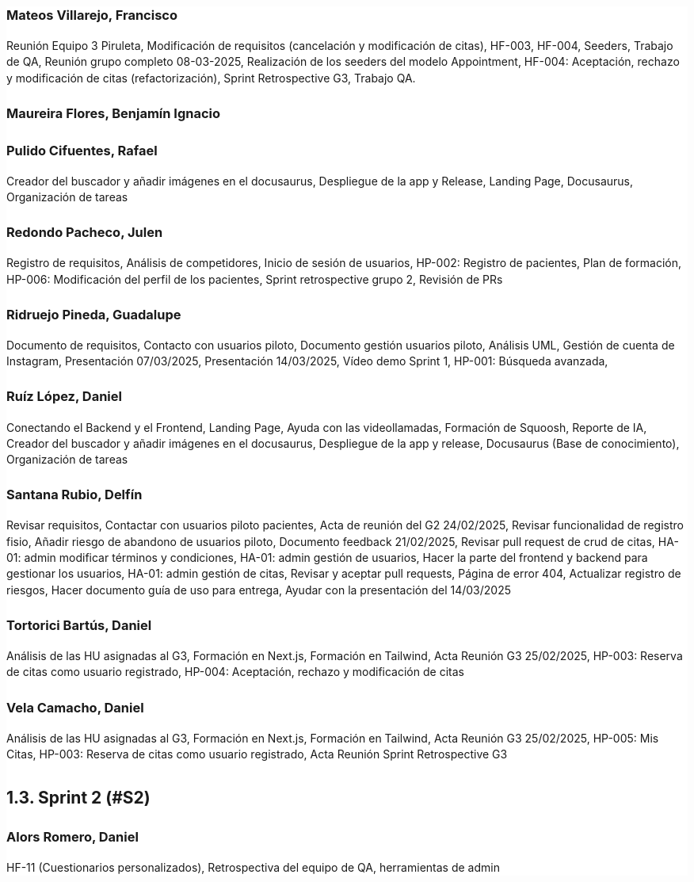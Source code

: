 ### Mateos Villarejo, Francisco
Reunión Equipo 3 Piruleta, Modificación de requisitos (cancelación y modificación de citas), HF-003, HF-004, Seeders, Trabajo de QA, Reunión grupo completo 08-03-2025, Realización de los seeders del modelo Appointment, HF-004: Aceptación, rechazo y modificación de citas (refactorización), Sprint Retrospective G3, Trabajo QA.

### Maureira Flores, Benjamín Ignacio

### Pulido Cifuentes, Rafael
Creador del buscador y añadir imágenes en el docusaurus, Despliegue de la app y Release, Landing Page, Docusaurus, Organización de tareas

### Redondo Pacheco, Julen
Registro de requisitos, Análisis de competidores, Inicio de sesión de usuarios, HP-002: Registro de pacientes, Plan de formación, HP-006: Modificación del perfil de los pacientes, Sprint retrospective grupo 2, Revisión de PRs

### Ridruejo Pineda, Guadalupe
Documento de requisitos, Contacto con usuarios piloto, Documento gestión usuarios piloto, Análisis UML, Gestión de cuenta de Instagram, Presentación 07/03/2025, Presentación 14/03/2025, Vídeo demo Sprint 1,  HP-001: Búsqueda avanzada, 

### Ruíz López, Daniel
Conectando el Backend y el Frontend, Landing Page, Ayuda con las videollamadas, Formación de Squoosh, Reporte de IA, Creador del buscador y añadir imágenes en el docusaurus, Despliegue de la app y release, Docusaurus (Base de conocimiento), Organización de tareas

### Santana Rubio, Delfín
Revisar requisitos, Contactar con usuarios piloto pacientes, Acta de reunión del G2 24/02/2025, Revisar funcionalidad de registro fisio, Añadir riesgo de abandono de usuarios piloto, Documento feedback 21/02/2025, Revisar pull request de crud de citas, HA-01: admin modificar términos y condiciones, HA-01: admin gestión de usuarios, Hacer la parte del frontend y backend para gestionar los usuarios, HA-01: admin gestión de citas, Revisar y aceptar pull requests, Página de error 404, Actualizar registro de riesgos, Hacer documento guía de uso para entrega, Ayudar con la presentación del 14/03/2025

### Tortorici Bartús, Daniel
Análisis de las HU asignadas al G3, Formación en Next.js, Formación en Tailwind, Acta Reunión G3 25/02/2025, HP-003: Reserva de citas como usuario registrado, HP-004: Aceptación, rechazo y modificación de citas

### Vela Camacho, Daniel
Análisis de las HU asignadas al G3, Formación en Next.js, Formación en Tailwind, Acta Reunión G3 25/02/2025, HP-005: Mis Citas, HP-003: Reserva de citas como usuario registrado, Acta Reunión Sprint Retrospective G3

## 1.3. Sprint 2 (#S2)
### Alors Romero, Daniel
HF-11 (Cuestionarios personalizados), Retrospectiva del equipo de QA, herramientas de admin
